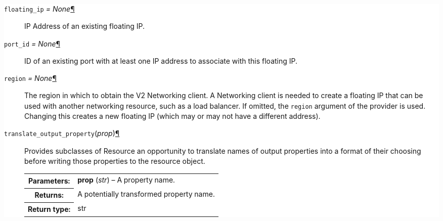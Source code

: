 <dl class="attribute">
<dt id="pulumi_openstack.networking.FloatingIpAssociate.floating_ip">
<code class="descname">floating_ip</code><em class="property"> = None</em><a class="headerlink" href="#pulumi_openstack.networking.FloatingIpAssociate.floating_ip" title="Permalink to this definition">¶</a></dt>
<dd><p>IP Address of an existing floating IP.</p>
</dd></dl>

<dl class="attribute">
<dt id="pulumi_openstack.networking.FloatingIpAssociate.port_id">
<code class="descname">port_id</code><em class="property"> = None</em><a class="headerlink" href="#pulumi_openstack.networking.FloatingIpAssociate.port_id" title="Permalink to this definition">¶</a></dt>
<dd><p>ID of an existing port with at least one IP address to
associate with this floating IP.</p>
</dd></dl>

<dl class="attribute">
<dt id="pulumi_openstack.networking.FloatingIpAssociate.region">
<code class="descname">region</code><em class="property"> = None</em><a class="headerlink" href="#pulumi_openstack.networking.FloatingIpAssociate.region" title="Permalink to this definition">¶</a></dt>
<dd><p>The region in which to obtain the V2 Networking client.
A Networking client is needed to create a floating IP that can be used with
another networking resource, such as a load balancer. If omitted, the
<code class="docutils literal notranslate"><span class="pre">region</span></code> argument of the provider is used. Changing this creates a new
floating IP (which may or may not have a different address).</p>
</dd></dl>

<dl class="method">
<dt id="pulumi_openstack.networking.FloatingIpAssociate.translate_output_property">
<code class="descname">translate_output_property</code><span class="sig-paren">(</span><em>prop</em><span class="sig-paren">)</span><a class="headerlink" href="#pulumi_openstack.networking.FloatingIpAssociate.translate_output_property" title="Permalink to this definition">¶</a></dt>
<dd><p>Provides subclasses of Resource an opportunity to translate names of output properties
into a format of their choosing before writing those properties to the resource object.</p>
<table class="docutils field-list" frame="void" rules="none">
<col class="field-name" />
<col class="field-body" />
<tbody valign="top">
<tr class="field-odd field"><th class="field-name">Parameters:</th><td class="field-body"><strong>prop</strong> (<em>str</em>) – A property name.</td>
</tr>
<tr class="field-even field"><th class="field-name">Returns:</th><td class="field-body">A potentially transformed property name.</td>
</tr>
<tr class="field-odd field"><th class="field-name">Return type:</th><td class="field-body">str</td>
</tr>
</tbody>
</table>
</dd></dl>
